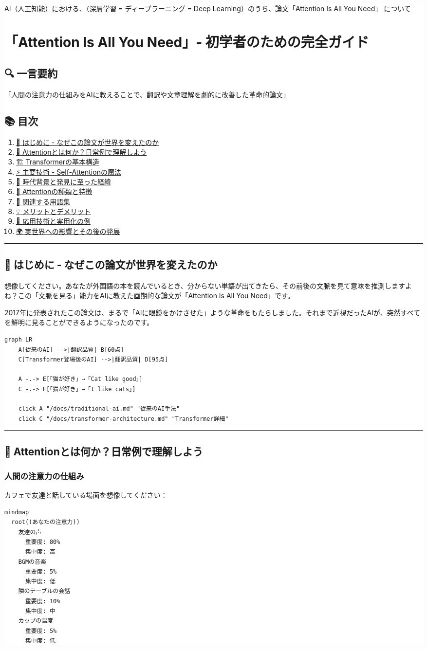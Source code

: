 AI（人工知能）における、（深層学習 = ディープラーニング = Deep Learning）のうち、論文「Attention Is All You Need」 について

# 「Attention Is All You Need」- 初学者のための完全ガイド

## 🔍 一言要約
「人間の注意力の仕組みをAIに教えることで、翻訳や文章理解を劇的に改善した革命的論文」

## 📚 目次
1. [🌟 はじめに - なぜこの論文が世界を変えたのか](#-はじめに---なぜこの論文が世界を変えたのか)
2. [🧠 Attentionとは何か？日常例で理解しよう](#-attentionとは何か日常例で理解しよう)
3. [🏗️ Transformerの基本構造](#️-transformerの基本構造)
4. [⚡ 主要技術 - Self-Attentionの魔法](#-主要技術---self-attentionの魔法)
5. [📜 時代背景と発見に至った経緯](#-時代背景と発見に至った経緯)
6. [🎨 Attentionの種類と特徴](#-attentionの種類と特徴)
7. [📗 関連する用語集](#-関連する用語集)
8. [💡 メリットとデメリット](#-メリットとデメリット)
9. [🚀 応用技術と実用化の例](#-応用技術と実用化の例)
10. [🌍 実世界への影響とその後の発展](#-実世界への影響とその後の発展)

---

## 🌟 はじめに - なぜこの論文が世界を変えたのか

想像してください。あなたが外国語の本を読んでいるとき、分からない単語が出てきたら、その前後の文脈を見て意味を推測しますよね？この「文脈を見る」能力をAIに教えた画期的な論文が「Attention Is All You Need」です。

2017年に発表されたこの論文は、まるで「AIに眼鏡をかけさせた」ような革命をもたらしました。それまで近視だったAIが、突然すべてを鮮明に見ることができるようになったのです。

```mermaid
graph LR
    A[従来のAI] -->|翻訳品質| B[60点]
    C[Transformer登場後のAI] -->|翻訳品質| D[95点]
    
    A -.-> E[「猫が好き」→「Cat like good」]
    C -.-> F[「猫が好き」→「I like cats」]
    
    click A "/docs/traditional-ai.md" "従来のAI手法"
    click C "/docs/transformer-architecture.md" "Transformer詳細"
```

---

## 🧠 Attentionとは何か？日常例で理解しよう

### 人間の注意力の仕組み

カフェで友達と話している場面を想像してください：

```mermaid
mindmap
  root((あなたの注意力))
    友達の声
      重要度: 80%
      集中度: 高
    BGMの音楽
      重要度: 5%
      集中度: 低
    隣のテーブルの会話
      重要度: 10%
      集中度: 中
    カップの温度
      重要度: 5%
      集中度: 低
```